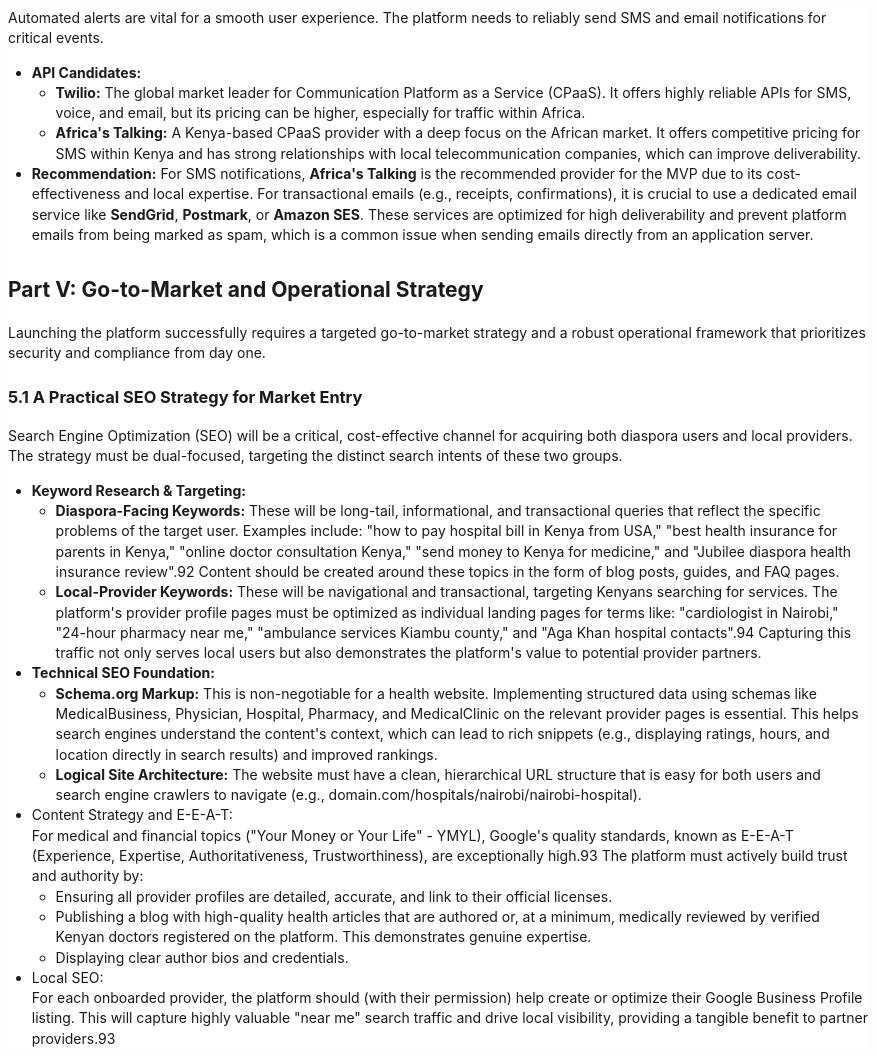 Automated alerts are vital for a smooth user experience. The platform needs to reliably send SMS and email notifications for critical events.

* **API Candidates:**  
  * **Twilio:** The global market leader for Communication Platform as a Service (CPaaS). It offers highly reliable APIs for SMS, voice, and email, but its pricing can be higher, especially for traffic within Africa.  
  * **Africa's Talking:** A Kenya-based CPaaS provider with a deep focus on the African market. It offers competitive pricing for SMS within Kenya and has strong relationships with local telecommunication companies, which can improve deliverability.  
* **Recommendation:** For SMS notifications, **Africa's Talking** is the recommended provider for the MVP due to its cost-effectiveness and local expertise. For transactional emails (e.g., receipts, confirmations), it is crucial to use a dedicated email service like **SendGrid**, **Postmark**, or **Amazon SES**. These services are optimized for high deliverability and prevent platform emails from being marked as spam, which is a common issue when sending emails directly from an application server.

## **Part V: Go-to-Market and Operational Strategy**

Launching the platform successfully requires a targeted go-to-market strategy and a robust operational framework that prioritizes security and compliance from day one.

### **5.1 A Practical SEO Strategy for Market Entry**

Search Engine Optimization (SEO) will be a critical, cost-effective channel for acquiring both diaspora users and local providers. The strategy must be dual-focused, targeting the distinct search intents of these two groups.

* **Keyword Research & Targeting:**  
  * **Diaspora-Facing Keywords:** These will be long-tail, informational, and transactional queries that reflect the specific problems of the target user. Examples include: "how to pay hospital bill in Kenya from USA," "best health insurance for parents in Kenya," "online doctor consultation Kenya," "send money to Kenya for medicine," and "Jubilee diaspora health insurance review".92 Content should be created around these topics in the form of blog posts, guides, and FAQ pages.  
  * **Local-Provider Keywords:** These will be navigational and transactional, targeting Kenyans searching for services. The platform's provider profile pages must be optimized as individual landing pages for terms like: "cardiologist in Nairobi," "24-hour pharmacy near me," "ambulance services Kiambu county," and "Aga Khan hospital contacts".94 Capturing this traffic not only serves local users but also demonstrates the platform's value to potential provider partners.  
* **Technical SEO Foundation:**  
  * **Schema.org Markup:** This is non-negotiable for a health website. Implementing structured data using schemas like MedicalBusiness, Physician, Hospital, Pharmacy, and MedicalClinic on the relevant provider pages is essential. This helps search engines understand the content's context, which can lead to rich snippets (e.g., displaying ratings, hours, and location directly in search results) and improved rankings.  
  * **Logical Site Architecture:** The website must have a clean, hierarchical URL structure that is easy for both users and search engine crawlers to navigate (e.g., domain.com/hospitals/nairobi/nairobi-hospital).  
* Content Strategy and E-E-A-T:  
  For medical and financial topics ("Your Money or Your Life" \- YMYL), Google's quality standards, known as E-E-A-T (Experience, Expertise, Authoritativeness, Trustworthiness), are exceptionally high.93 The platform must actively build trust and authority by:  
  * Ensuring all provider profiles are detailed, accurate, and link to their official licenses.  
  * Publishing a blog with high-quality health articles that are authored or, at a minimum, medically reviewed by verified Kenyan doctors registered on the platform. This demonstrates genuine expertise.  
  * Displaying clear author bios and credentials.  
* Local SEO:  
  For each onboarded provider, the platform should (with their permission) help create or optimize their Google Business Profile listing. This will capture highly valuable "near me" search traffic and drive local visibility, providing a tangible benefit to partner providers.93
